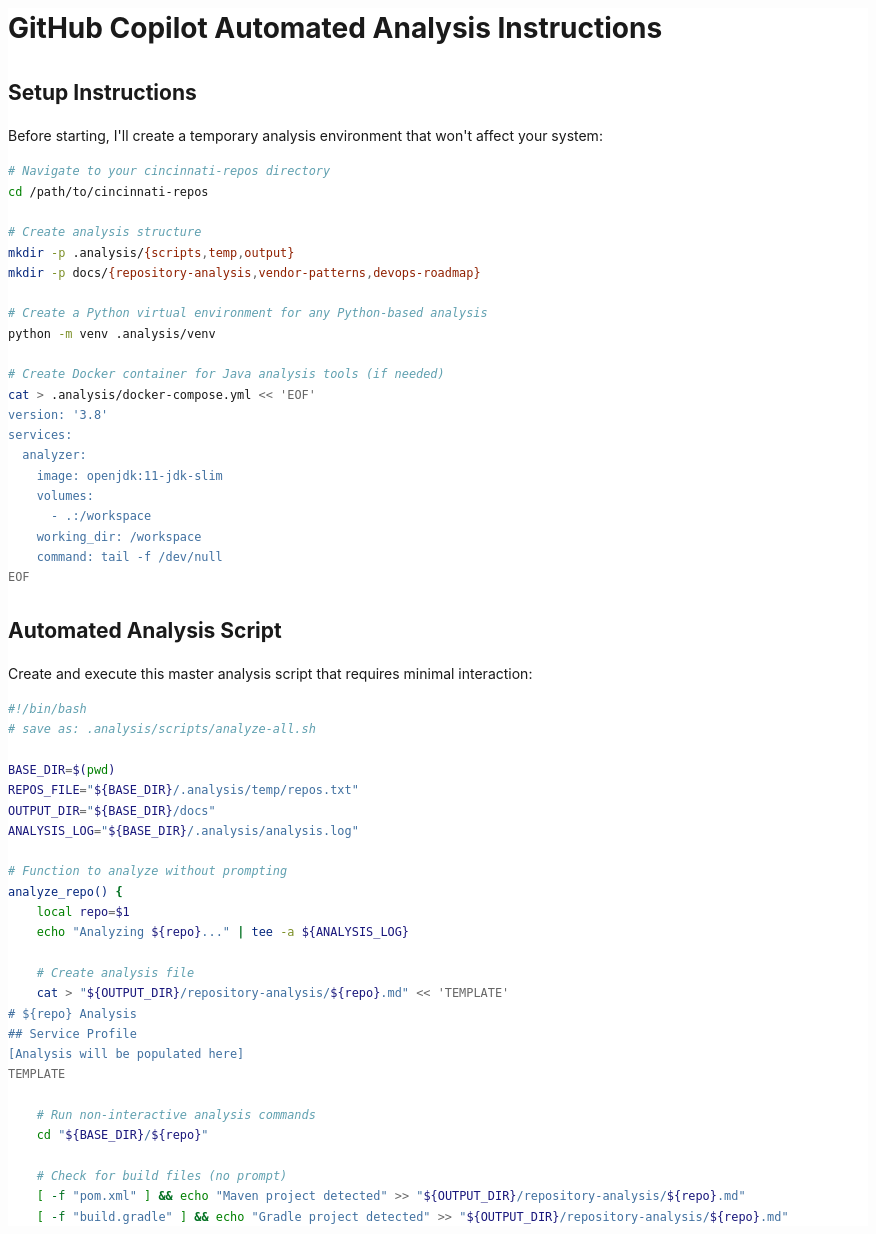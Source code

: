 # GitHub Copilot Automated Analysis Instructions

## Setup Instructions

Before starting, I'll create a temporary analysis environment that won't affect your system:

```bash
# Navigate to your cincinnati-repos directory
cd /path/to/cincinnati-repos

# Create analysis structure
mkdir -p .analysis/{scripts,temp,output}
mkdir -p docs/{repository-analysis,vendor-patterns,devops-roadmap}

# Create a Python virtual environment for any Python-based analysis
python -m venv .analysis/venv

# Create Docker container for Java analysis tools (if needed)
cat > .analysis/docker-compose.yml << 'EOF'
version: '3.8'
services:
  analyzer:
    image: openjdk:11-jdk-slim
    volumes:
      - .:/workspace
    working_dir: /workspace
    command: tail -f /dev/null
EOF
```

## Automated Analysis Script

Create and execute this master analysis script that requires minimal interaction:

```bash
#!/bin/bash
# save as: .analysis/scripts/analyze-all.sh

BASE_DIR=$(pwd)
REPOS_FILE="${BASE_DIR}/.analysis/temp/repos.txt"
OUTPUT_DIR="${BASE_DIR}/docs"
ANALYSIS_LOG="${BASE_DIR}/.analysis/analysis.log"

# Function to analyze without prompting
analyze_repo() {
    local repo=$1
    echo "Analyzing ${repo}..." | tee -a ${ANALYSIS_LOG}
    
    # Create analysis file
    cat > "${OUTPUT_DIR}/repository-analysis/${repo}.md" << 'TEMPLATE'
# ${repo} Analysis
## Service Profile
[Analysis will be populated here]
TEMPLATE
    
    # Run non-interactive analysis commands
    cd "${BASE_DIR}/${repo}"
    
    # Check for build files (no prompt)
    [ -f "pom.xml" ] && echo "Maven project detected" >> "${OUTPUT_DIR}/repository-analysis/${repo}.md"
    [ -f "build.gradle" ] && echo "Gradle project detected" >> "${OUTPUT_DIR}/repository-analysis/${repo}.md"
```